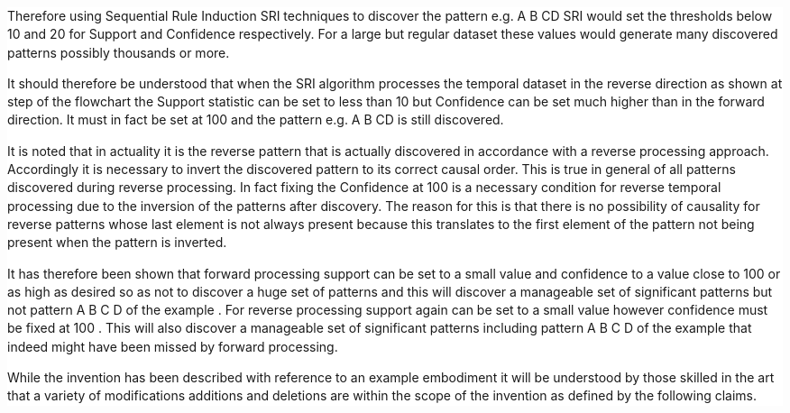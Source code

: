 Therefore using Sequential Rule Induction SRI techniques to discover the pattern e.g. A B CD SRI would set the thresholds below 10 and 20 for Support and Confidence respectively. For a large but regular dataset these values would generate many discovered patterns possibly thousands or more.

It should therefore be understood that when the SRI algorithm processes the temporal dataset in the reverse direction as shown at step of the flowchart the Support statistic can be set to less than 10 but Confidence can be set much higher than in the forward direction. It must in fact be set at 100 and the pattern e.g. A B CD is still discovered.

It is noted that in actuality it is the reverse pattern that is actually discovered in accordance with a reverse processing approach. Accordingly it is necessary to invert the discovered pattern to its correct causal order. This is true in general of all patterns discovered during reverse processing. In fact fixing the Confidence at 100 is a necessary condition for reverse temporal processing due to the inversion of the patterns after discovery. The reason for this is that there is no possibility of causality for reverse patterns whose last element is not always present because this translates to the first element of the pattern not being present when the pattern is inverted.

It has therefore been shown that forward processing support can be set to a small value and confidence to a value close to 100 or as high as desired so as not to discover a huge set of patterns and this will discover a manageable set of significant patterns but not pattern A B C D of the example . For reverse processing support again can be set to a small value however confidence must be fixed at 100 . This will also discover a manageable set of significant patterns including pattern A B C D of the example that indeed might have been missed by forward processing.

While the invention has been described with reference to an example embodiment it will be understood by those skilled in the art that a variety of modifications additions and deletions are within the scope of the invention as defined by the following claims.

